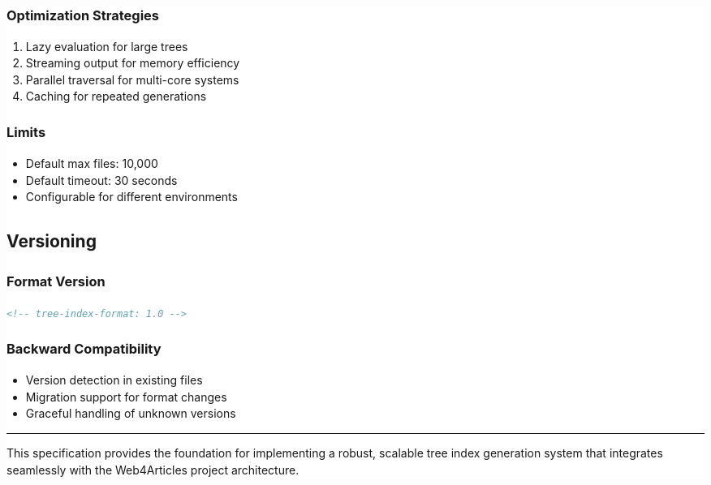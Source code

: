 ### Optimization Strategies
1. Lazy evaluation for large trees
2. Streaming output for memory efficiency
3. Parallel traversal for multi-core systems
4. Caching for repeated generations

### Limits
- Default max files: 10,000
- Default timeout: 30 seconds
- Configurable for different environments

## Versioning

### Format Version
```markdown
<!-- tree-index-format: 1.0 -->
```

### Backward Compatibility
- Version detection in existing files
- Migration support for format changes
- Graceful handling of unknown versions

---

This specification provides the foundation for implementing a robust, scalable tree index generation system that integrates seamlessly with the Web4Articles project architecture.
